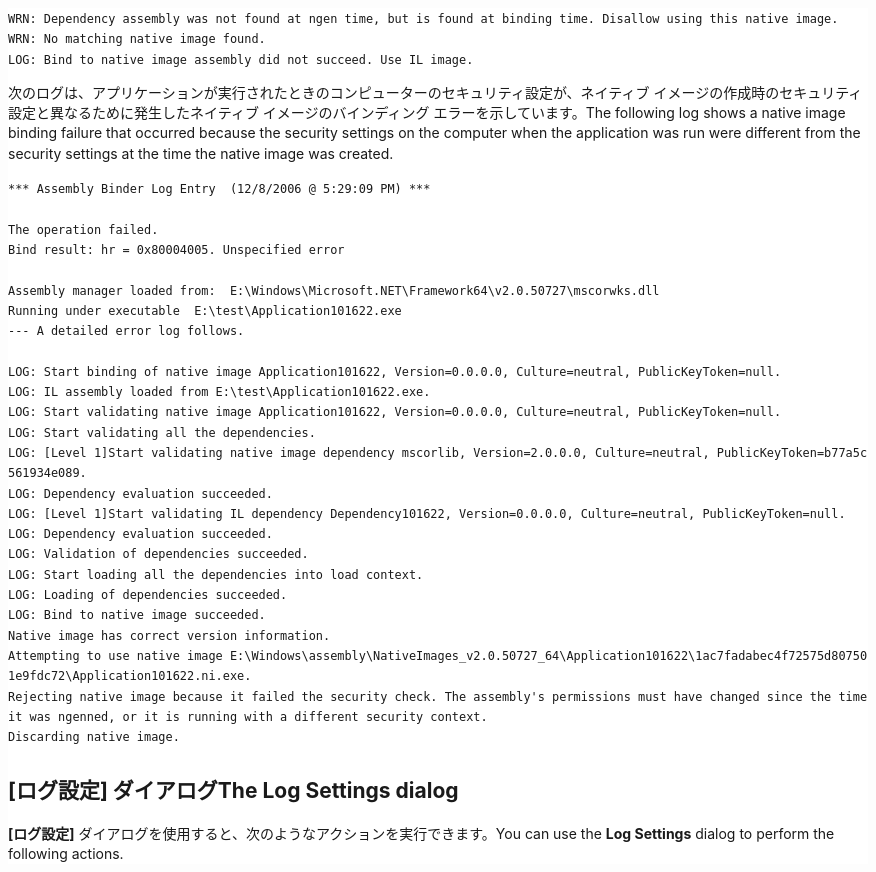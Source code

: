 ```output
WRN: Dependency assembly was not found at ngen time, but is found at binding time. Disallow using this native image.
WRN: No matching native image found.
LOG: Bind to native image assembly did not succeed. Use IL image.
```

<span data-ttu-id="c0b3d-168">次のログは、アプリケーションが実行されたときのコンピューターのセキュリティ設定が、ネイティブ イメージの作成時のセキュリティ設定と異なるために発生したネイティブ イメージのバインディング エラーを示しています。</span><span class="sxs-lookup"><span data-stu-id="c0b3d-168">The following log shows a native image binding failure that occurred because the security settings on the computer when the application was run were different from the security settings at the time the native image was created.</span></span>

```output
*** Assembly Binder Log Entry  (12/8/2006 @ 5:29:09 PM) ***

The operation failed.
Bind result: hr = 0x80004005. Unspecified error

Assembly manager loaded from:  E:\Windows\Microsoft.NET\Framework64\v2.0.50727\mscorwks.dll
Running under executable  E:\test\Application101622.exe
--- A detailed error log follows.

LOG: Start binding of native image Application101622, Version=0.0.0.0, Culture=neutral, PublicKeyToken=null.
LOG: IL assembly loaded from E:\test\Application101622.exe.
LOG: Start validating native image Application101622, Version=0.0.0.0, Culture=neutral, PublicKeyToken=null.
LOG: Start validating all the dependencies.
LOG: [Level 1]Start validating native image dependency mscorlib, Version=2.0.0.0, Culture=neutral, PublicKeyToken=b77a5c561934e089.
LOG: Dependency evaluation succeeded.
LOG: [Level 1]Start validating IL dependency Dependency101622, Version=0.0.0.0, Culture=neutral, PublicKeyToken=null.
LOG: Dependency evaluation succeeded.
LOG: Validation of dependencies succeeded.
LOG: Start loading all the dependencies into load context.
LOG: Loading of dependencies succeeded.
LOG: Bind to native image succeeded.
Native image has correct version information.
Attempting to use native image E:\Windows\assembly\NativeImages_v2.0.50727_64\Application101622\1ac7fadabec4f72575d807501e9fdc72\Application101622.ni.exe.
Rejecting native image because it failed the security check. The assembly's permissions must have changed since the time it was ngenned, or it is running with a different security context.
Discarding native image.
```

## <a name="the-log-settings-dialog"></a><span data-ttu-id="c0b3d-169">[ログ設定] ダイアログ</span><span class="sxs-lookup"><span data-stu-id="c0b3d-169">The Log Settings dialog</span></span>

<span data-ttu-id="c0b3d-170">**[ログ設定]** ダイアログを使用すると、次のようなアクションを実行できます。</span><span class="sxs-lookup"><span data-stu-id="c0b3d-170">You can use the **Log Settings** dialog to perform the following actions.</span></span>
